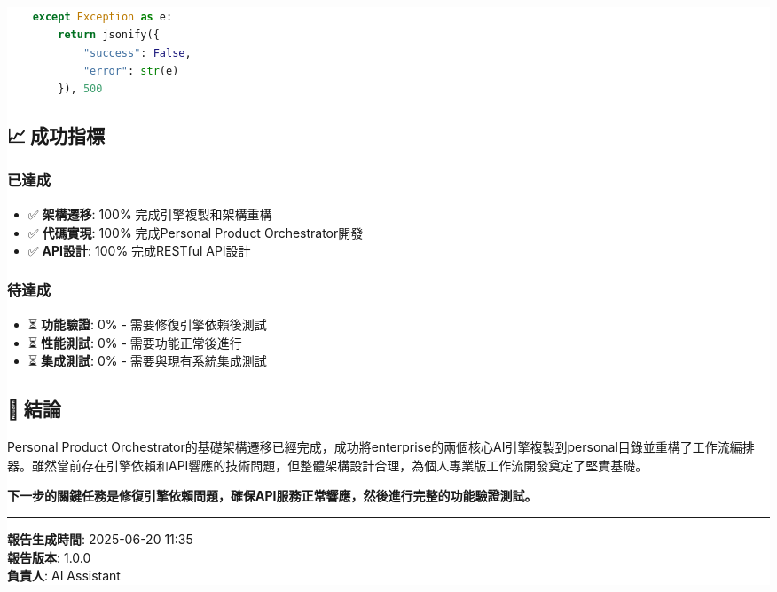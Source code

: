 ```python
    except Exception as e:
        return jsonify({
            "success": False,
            "error": str(e)
        }), 500
```

## 📈 成功指標

### 已達成
- ✅ **架構遷移**: 100% 完成引擎複製和架構重構
- ✅ **代碼實現**: 100% 完成Personal Product Orchestrator開發
- ✅ **API設計**: 100% 完成RESTful API設計

### 待達成
- ⏳ **功能驗證**: 0% - 需要修復引擎依賴後測試
- ⏳ **性能測試**: 0% - 需要功能正常後進行
- ⏳ **集成測試**: 0% - 需要與現有系統集成測試

## 🎯 結論

Personal Product Orchestrator的基礎架構遷移已經完成，成功將enterprise的兩個核心AI引擎複製到personal目錄並重構了工作流編排器。雖然當前存在引擎依賴和API響應的技術問題，但整體架構設計合理，為個人專業版工作流開發奠定了堅實基礎。

**下一步的關鍵任務是修復引擎依賴問題，確保API服務正常響應，然後進行完整的功能驗證測試。**

---

**報告生成時間**: 2025-06-20 11:35  
**報告版本**: 1.0.0  
**負責人**: AI Assistant

